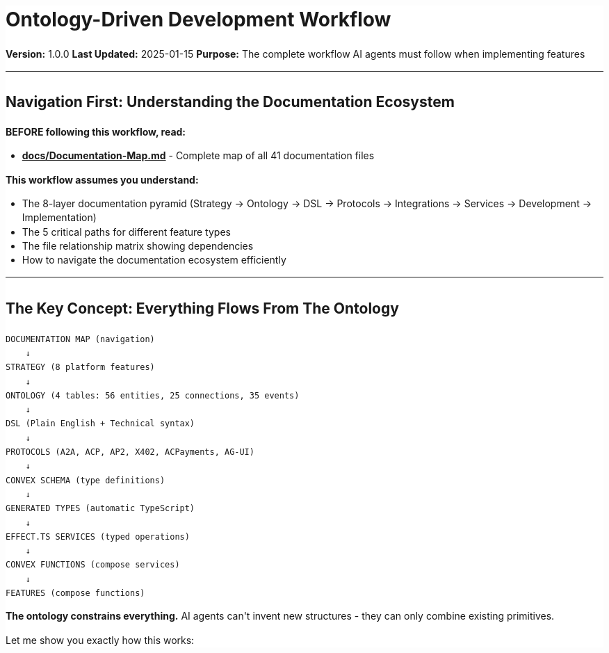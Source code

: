 # Ontology-Driven Development Workflow

**Version:** 1.0.0
**Last Updated:** 2025-01-15
**Purpose:** The complete workflow AI agents must follow when implementing features

---

## Navigation First: Understanding the Documentation Ecosystem

**BEFORE following this workflow, read:**
- **[docs/Documentation-Map.md](./Documentation-Map.md)** - Complete map of all 41 documentation files

**This workflow assumes you understand:**
- The 8-layer documentation pyramid (Strategy → Ontology → DSL → Protocols → Integrations → Services → Development → Implementation)
- The 5 critical paths for different feature types
- The file relationship matrix showing dependencies
- How to navigate the documentation ecosystem efficiently

---

## The Key Concept: Everything Flows From The Ontology

```
DOCUMENTATION MAP (navigation)
    ↓
STRATEGY (8 platform features)
    ↓
ONTOLOGY (4 tables: 56 entities, 25 connections, 35 events)
    ↓
DSL (Plain English + Technical syntax)
    ↓
PROTOCOLS (A2A, ACP, AP2, X402, ACPayments, AG-UI)
    ↓
CONVEX SCHEMA (type definitions)
    ↓
GENERATED TYPES (automatic TypeScript)
    ↓
EFFECT.TS SERVICES (typed operations)
    ↓
CONVEX FUNCTIONS (compose services)
    ↓
FEATURES (compose functions)
```

**The ontology constrains everything.** AI agents can't invent new structures - they can only combine existing primitives.

Let me show you exactly how this works:
